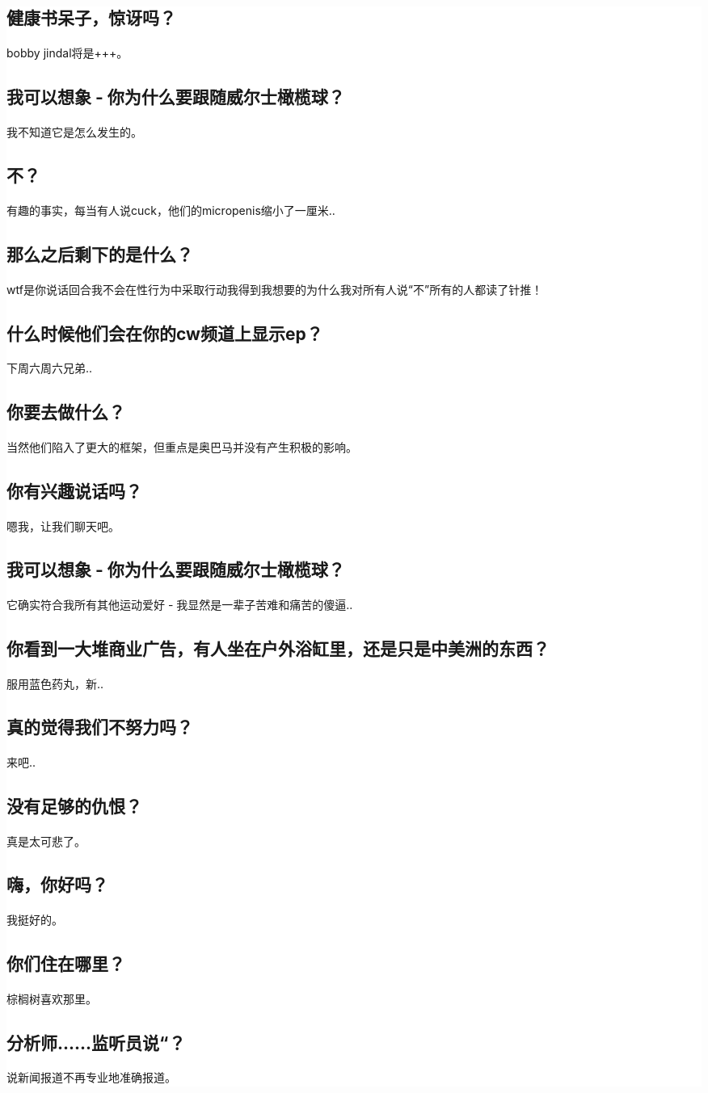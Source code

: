 ## 健康书呆子，惊讶吗？
bobby jindal将是+++。

## 我可以想象 - 你为什么要跟随威尔士橄榄球？
我不知道它是怎么发生的。

## 不？
有趣的事实，每当有人说cuck，他们的micropenis缩小了一厘米..

## 那么之后剩下的是什么？
wtf是你说话回合我不会在性行为中采取行动我得到我想要的为什么我对所有人说“不”所有的人都读了针推！

## 什么时候他们会在你的cw频道上显示ep？
下周六周六兄弟..

##  你要去做什么？
当然他们陷入了更大的框架，但重点是奥巴马并没有产生积极的影响。

## 你有兴趣说话吗？
嗯我，让我们聊天吧。

## 我可以想象 - 你为什么要跟随威尔士橄榄球？
它确实符合我所有其他运动爱好 - 我显然是一辈子苦难和痛苦的傻逼..

## 你看到一大堆商业广告，有人坐在户外浴缸里，还是只是中美洲的东西？
服用蓝色药丸，新..

## 真的觉得我们不努力吗？
来吧..

## 没有足够的仇恨？
真是太可悲了。

## 嗨，你好吗？
我挺好的。

## 你们住在哪里？
棕榈树喜欢那里。

## 分析师......监听员说“？
说新闻报道不再专业地准确报道。
